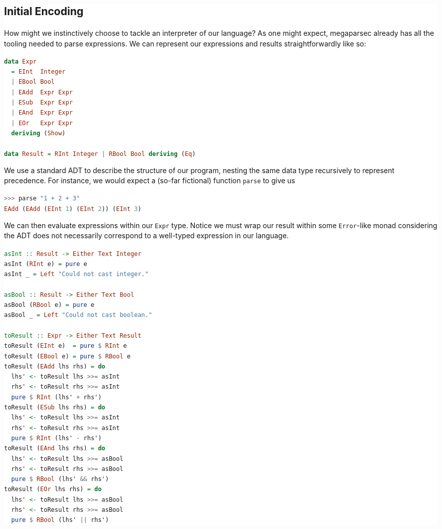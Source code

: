 ## Initial Encoding

How might we instinctively choose to tackle an interpreter of our language? As
one might expect, megaparsec already has all the tooling needed to parse
expressions. We can represent our expressions and results straightforwardly like
so:

```haskell
data Expr
  = EInt  Integer
  | EBool Bool
  | EAdd  Expr Expr
  | ESub  Expr Expr
  | EAnd  Expr Expr
  | EOr   Expr Expr
  deriving (Show)

data Result = RInt Integer | RBool Bool deriving (Eq)
```

We use a standard ADT to describe the structure of our program, nesting the
same data type recursively to represent precedence. For instance, we would
expect a (so-far fictional) function `parse` to give us

```haskell
>>> parse "1 + 2 + 3"
EAdd (EAdd (EInt 1) (EInt 2)) (EInt 3)
```

We can then evaluate expressions within our `Expr` type. Notice we must wrap our
result within some `Error`-like monad considering the ADT does not necessarily
correspond to a well-typed expression in our language.

```haskell
asInt :: Result -> Either Text Integer
asInt (RInt e) = pure e
asInt _ = Left "Could not cast integer."

asBool :: Result -> Either Text Bool
asBool (RBool e) = pure e
asBool _ = Left "Could not cast boolean."

toResult :: Expr -> Either Text Result
toResult (EInt e)  = pure $ RInt e
toResult (EBool e) = pure $ RBool e
toResult (EAdd lhs rhs) = do
  lhs' <- toResult lhs >>= asInt
  rhs' <- toResult rhs >>= asInt
  pure $ RInt (lhs' + rhs')
toResult (ESub lhs rhs) = do
  lhs' <- toResult lhs >>= asInt
  rhs' <- toResult rhs >>= asInt
  pure $ RInt (lhs' - rhs')
toResult (EAnd lhs rhs) = do
  lhs' <- toResult lhs >>= asBool
  rhs' <- toResult rhs >>= asBool
  pure $ RBool (lhs' && rhs')
toResult (EOr lhs rhs) = do
  lhs' <- toResult lhs >>= asBool
  rhs' <- toResult rhs >>= asBool
  pure $ RBool (lhs' || rhs')
```
